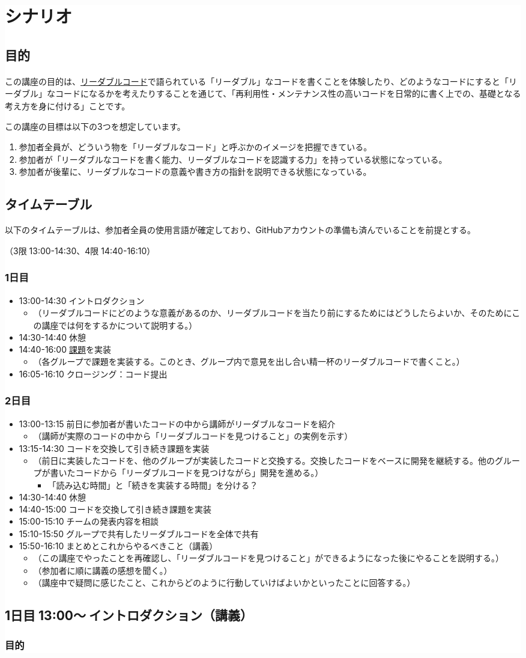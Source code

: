 # シナリオ

## 目的

この講座の目的は、[リーダブルコード](http://www.amazon.co.jp/dp/4873115655)で語られている「リーダブル」なコードを書くことを体験したり、どのようなコードにすると「リーダブル」なコードになるかを考えたりすることを通じて、「再利用性・メンテナンス性の高いコードを日常的に書く上での、基礎となる考え方を身に付ける」ことです。

この講座の目標は以下の3つを想定しています。

1. 参加者全員が、どういう物を「リーダブルなコード」と呼ぶかのイメージを把握できている。
2. 参加者が「リーダブルなコードを書く能力、リーダブルなコードを認識する力」を持っている状態になっている。
3. 参加者が後輩に、リーダブルなコードの意義や書き方の指針を説明できる状態になっている。


## タイムテーブル


以下のタイムテーブルは、参加者全員の使用言語が確定しており、GitHubアカウントの準備も済んでいることを前提とする。

（3限 13:00-14:30、4限 14:40-16:10）


### 1日目

  * 13:00-14:30 イントロダクション
    * （リーダブルコードにどのような意義があるのか、リーダブルコードを当たり前にするためにはどうしたらよいか、そのためにこの講座では何をするかについて説明する。）
  * 14:30-14:40 休憩
  * 14:40-16:00 [課題](task.md)を実装
    * （各グループで課題を実装する。このとき、グループ内で意見を出し合い精一杯のリーダブルコードで書くこと。）
  * 16:05-16:10 クロージング：コード提出

### 2日目


  * 13:00-13:15 前日に参加者が書いたコードの中から講師がリーダブルなコードを紹介
    * （講師が実際のコードの中から「リーダブルコードを見つけること」の実例を示す）
  * 13:15-14:30 コードを交換して引き続き課題を実装
    * （前日に実装したコードを、他のグループが実装したコードと交換する。交換したコードをベースに開発を継続する。他のグループが書いたコードから「リーダブルコードを見つけながら」開発を進める。）
      * 「読み込む時間」と「続きを実装する時間」を分ける？
  * 14:30-14:40 休憩
  * 14:40-15:00 コードを交換して引き続き課題を実装
  * 15:00-15:10 チームの発表内容を相談
  * 15:10-15:50 グループで共有したリーダブルコードを全体で共有
  * 15:50-16:10 まとめとこれからやるべきこと（講義）
    * （この講座でやったことを再確認し、「リーダブルコードを見つけること」ができるようになった後にやることを説明する。）
    * （参加者に順に講義の感想を聞く。）
    * （講座中で疑問に感じたこと、これからどのように行動していけばよいかといったことに回答する。）


## 1日目 13:00〜 イントロダクション（講義）

### 目的
